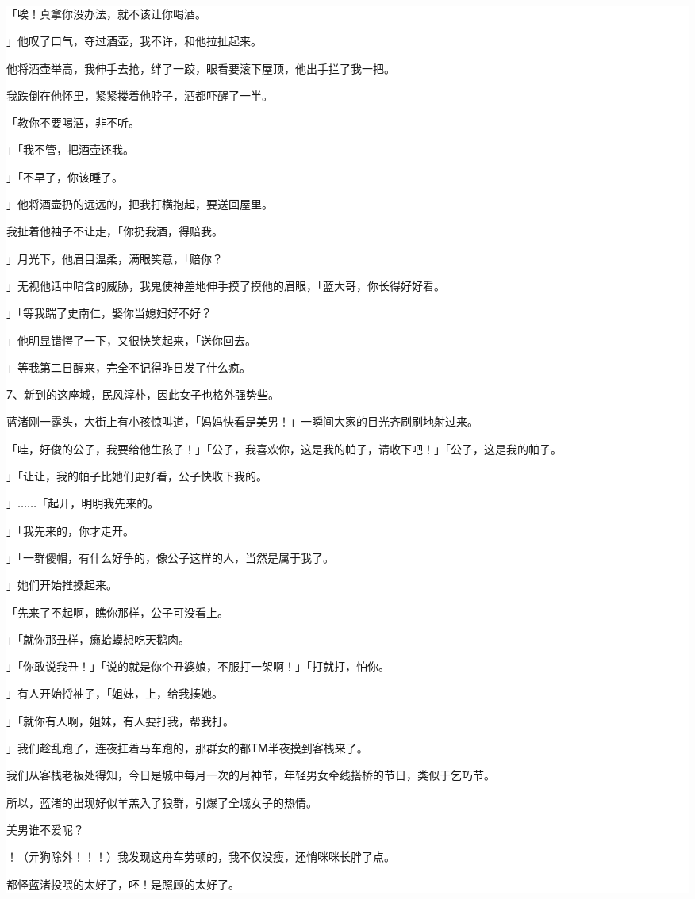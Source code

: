 「唉！真拿你没办法，就不该让你喝酒。

」他叹了口气，夺过酒壶，我不许，和他拉扯起来。

他将酒壶举高，我伸手去抢，绊了一跤，眼看要滚下屋顶，他出手拦了我一把。

我跌倒在他怀里，紧紧搂着他脖子，酒都吓醒了一半。

「教你不要喝酒，非不听。

」「我不管，把酒壶还我。

」「不早了，你该睡了。

」他将酒壶扔的远远的，把我打横抱起，要送回屋里。

我扯着他袖子不让走，「你扔我酒，得赔我。

」月光下，他眉目温柔，满眼笑意，「赔你？

」无视他话中暗含的威胁，我鬼使神差地伸手摸了摸他的眉眼，「蓝大哥，你长得好好看。

」「等我踹了史南仁，娶你当媳妇好不好？

」他明显错愕了一下，又很快笑起来，「送你回去。

」等我第二日醒来，完全不记得昨日发了什么疯。

7、新到的这座城，民风淳朴，因此女子也格外强势些。

蓝渚刚一露头，大街上有小孩惊叫道，「妈妈快看是美男！」一瞬间大家的目光齐刷刷地射过来。

「哇，好俊的公子，我要给他生孩子！」「公子，我喜欢你，这是我的帕子，请收下吧！」「公子，这是我的帕子。

」「让让，我的帕子比她们更好看，公子快收下我的。

」……「起开，明明我先来的。

」「我先来的，你才走开。

」「一群傻帽，有什么好争的，像公子这样的人，当然是属于我了。

」她们开始推搡起来。

「先来了不起啊，瞧你那样，公子可没看上。

」「就你那丑样，癞蛤蟆想吃天鹅肉。

」「你敢说我丑！」「说的就是你个丑婆娘，不服打一架啊！」「打就打，怕你。

」有人开始捋袖子，「姐妹，上，给我揍她。

」「就你有人啊，姐妹，有人要打我，帮我打。

」我们趁乱跑了，连夜扛着马车跑的，那群女的都TM半夜摸到客栈来了。

我们从客栈老板处得知，今日是城中每月一次的月神节，年轻男女牵线搭桥的节日，类似于乞巧节。

所以，蓝渚的出现好似羊羔入了狼群，引爆了全城女子的热情。

美男谁不爱呢？

！（亓狗除外！！！）我发现这舟车劳顿的，我不仅没瘦，还悄咪咪长胖了点。

都怪蓝渚投喂的太好了，呸！是照顾的太好了。
